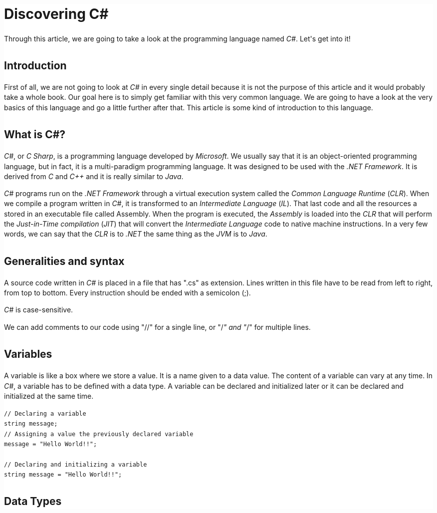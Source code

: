 # Discovering C# #

Through this article, we are going to take a look at the programming language named _C#_. Let's get into it!

## Introduction ##

First of all, we are not going to look at _C#_ in every single detail because it is not the purpose of this article and it would probably take a whole book. Our goal here is to simply get familiar with this very common language. We are going to have a look at the very basics of this language and go a little further after that. This article is some kind of introduction to this language.

## What is C#? ##

_C#_, or _C Sharp_, is a programming language developed by _Microsoft_. We usually say that it is an object-oriented programming language, but in fact, it is a multi-paradigm programming language. It was designed to be used with the _.NET Framework_. It is derived from _C_ and _C++_ and it is really similar to _Java_.

_C#_ programs run on the _.NET Framework_ through a virtual execution system called the _Common Language Runtime_ (_CLR_). When we compile a program written in _C#_, it is transformed to an _Intermediate Language_ (_IL_). That last code and all the resources a stored in an executable file called Assembly. When the program is executed, the _Assembly_ is loaded into the _CLR_ that will perform the _Just-in-Time compilation_ (_JIT_) that will convert the _Intermediate Language_ code to native machine instructions. In a very few words, we can say that the _CLR_ is to _.NET_ the same thing as the _JVM_ is to _Java_.

## Generalities and syntax ##

A source code written in _C#_ is placed in a file that has ".cs" as extension. Lines written in this file have to be read from left to right, from top to bottom. Every instruction should be ended with a semicolon (;).

_C#_ is case-sensitive.

We can add comments to our code using "//" for a single line, or "/*" and "*/" for multiple lines.

## Variables ##

A variable is like a box where we store a value. It is a name given to a data value. The content of a variable can vary at any time. In _C#_, a variable has to be defined with a data type. A variable can be declared and initialized later or it can be declared and initialized at the same time.

    // Declaring a variable
    string message;
    // Assigning a value the previously declared variable
    message = "Hello World!!";

    // Declaring and initializing a variable
    string message = "Hello World!!";

## Data Types ##
